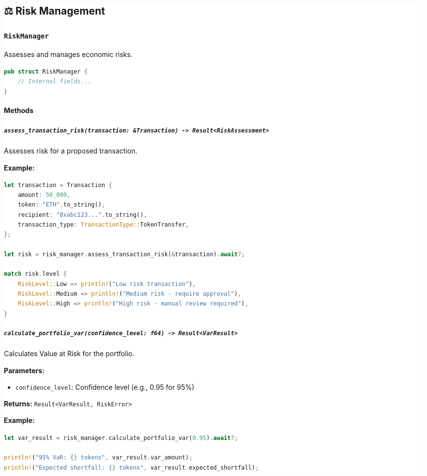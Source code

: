 ## ⚖️ Risk Management

### `RiskManager`

Assesses and manages economic risks.

```rust
pub struct RiskManager {
    // Internal fields...
}
```

#### Methods

##### `assess_transaction_risk(transaction: &Transaction) -> Result<RiskAssessment>`

Assesses risk for a proposed transaction.

**Example:**
```rust
let transaction = Transaction {
    amount: 50_000,
    token: "ETH".to_string(),
    recipient: "0xabc123...".to_string(),
    transaction_type: TransactionType::TokenTransfer,
};

let risk = risk_manager.assess_transaction_risk(&transaction).await?;

match risk.level {
    RiskLevel::Low => println!("Low risk transaction"),
    RiskLevel::Medium => println!("Medium risk - require approval"),
    RiskLevel::High => println!("High risk - manual review required"),
}
```

##### `calculate_portfolio_var(confidence_level: f64) -> Result<VarResult>`

Calculates Value at Risk for the portfolio.

**Parameters:**
- `confidence_level`: Confidence level (e.g., 0.95 for 95%)

**Returns:** `Result<VarResult, RiskError>`

**Example:**
```rust
let var_result = risk_manager.calculate_portfolio_var(0.95).await?;

println!("95% VaR: {} tokens", var_result.var_amount);
println!("Expected shortfall: {} tokens", var_result.expected_shortfall);
```
